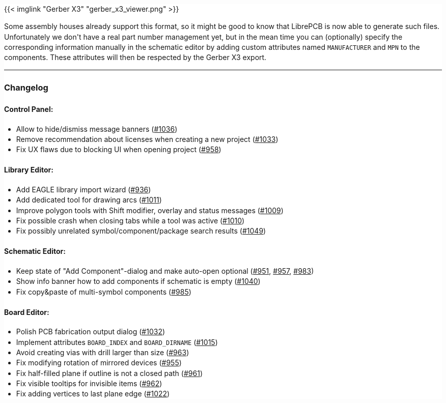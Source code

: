 {{< imglink "Gerber X3" "gerber_x3_viewer.png" >}}

Some assembly houses already support this format, so it might be good to know
that LibrePCB is now able to generate such files. Unfortunately we don't have a
real part number management yet, but in the mean time you can (optionally)
specify the corresponding information manually in the schematic editor by
adding custom attributes named `MANUFACTURER` and `MPN` to the components.
These attributes will then be respected by the Gerber X3 export.

---

### Changelog

#### Control Panel:

- Allow to hide/dismiss message banners
  ([#1036](https://github.com/LibrePCB/LibrePCB/pull/1036))
- Remove recommendation about licenses when creating a new project
  ([#1033](https://github.com/LibrePCB/LibrePCB/pull/1033))
- Fix UX flaws due to blocking UI when opening project
  ([#958](https://github.com/LibrePCB/LibrePCB/pull/958))

#### Library Editor:

- Add EAGLE library import wizard
  ([#936](https://github.com/LibrePCB/LibrePCB/pull/936))
- Add dedicated tool for drawing arcs
  ([#1011](https://github.com/LibrePCB/LibrePCB/pull/1011))
- Improve polygon tools with Shift modifier, overlay and status messages
  ([#1009](https://github.com/LibrePCB/LibrePCB/pull/1009))
- Fix possible crash when closing tabs while a tool was active
  ([#1010](https://github.com/LibrePCB/LibrePCB/pull/1010))
- Fix possibly unrelated symbol/component/package search results
  ([#1049](https://github.com/LibrePCB/LibrePCB/pull/1049))

#### Schematic Editor:

- Keep state of "Add Component"-dialog and make auto-open optional
  ([#951](https://github.com/LibrePCB/LibrePCB/pull/951),
   [#957](https://github.com/LibrePCB/LibrePCB/pull/957),
   [#983](https://github.com/LibrePCB/LibrePCB/pull/983))
- Show info banner how to add components if schematic is empty
  ([#1040](https://github.com/LibrePCB/LibrePCB/pull/1040))
- Fix copy&paste of multi-symbol components
  ([#985](https://github.com/LibrePCB/LibrePCB/pull/985))

#### Board Editor:

- Polish PCB fabrication output dialog
  ([#1032](https://github.com/LibrePCB/LibrePCB/pull/1032))
- Implement attributes `BOARD_INDEX` and `BOARD_DIRNAME`
  ([#1015](https://github.com/LibrePCB/LibrePCB/pull/1015))
- Avoid creating vias with drill larger than size
  ([#963](https://github.com/LibrePCB/LibrePCB/pull/963))
- Fix modifying rotation of mirrored devices
  ([#955](https://github.com/LibrePCB/LibrePCB/pull/955))
- Fix half-filled plane if outline is not a closed path
  ([#961](https://github.com/LibrePCB/LibrePCB/pull/961))
- Fix visible tooltips for invisible items
  ([#962](https://github.com/LibrePCB/LibrePCB/pull/962))
- Fix adding vertices to last plane edge
  ([#1022](https://github.com/LibrePCB/LibrePCB/pull/1022))

